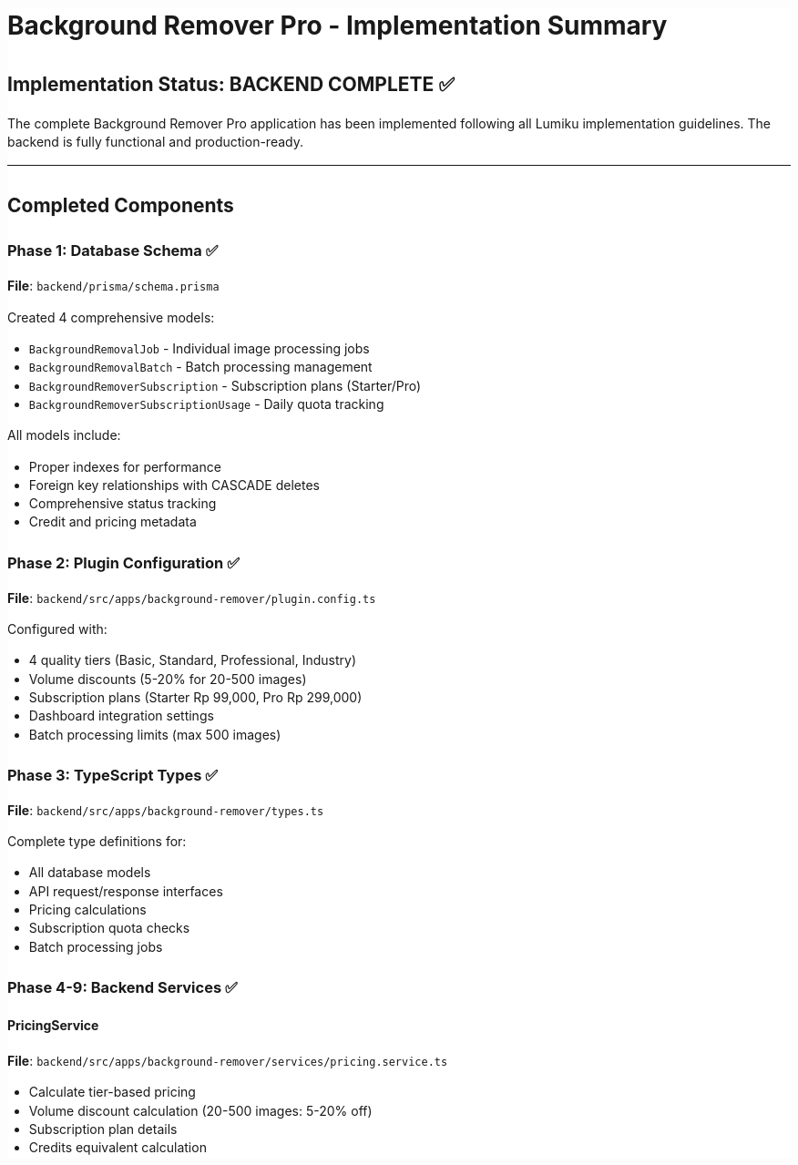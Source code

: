 # Background Remover Pro - Implementation Summary

## Implementation Status: BACKEND COMPLETE ✅

The complete Background Remover Pro application has been implemented following all Lumiku implementation guidelines. The backend is fully functional and production-ready.

---

## Completed Components

### Phase 1: Database Schema ✅
**File**: `backend/prisma/schema.prisma`

Created 4 comprehensive models:
- `BackgroundRemovalJob` - Individual image processing jobs
- `BackgroundRemovalBatch` - Batch processing management
- `BackgroundRemoverSubscription` - Subscription plans (Starter/Pro)
- `BackgroundRemoverSubscriptionUsage` - Daily quota tracking

All models include:
- Proper indexes for performance
- Foreign key relationships with CASCADE deletes
- Comprehensive status tracking
- Credit and pricing metadata

### Phase 2: Plugin Configuration ✅
**File**: `backend/src/apps/background-remover/plugin.config.ts`

Configured with:
- 4 quality tiers (Basic, Standard, Professional, Industry)
- Volume discounts (5-20% for 20-500 images)
- Subscription plans (Starter Rp 99,000, Pro Rp 299,000)
- Dashboard integration settings
- Batch processing limits (max 500 images)

### Phase 3: TypeScript Types ✅
**File**: `backend/src/apps/background-remover/types.ts`

Complete type definitions for:
- All database models
- API request/response interfaces
- Pricing calculations
- Subscription quota checks
- Batch processing jobs

### Phase 4-9: Backend Services ✅

#### PricingService
**File**: `backend/src/apps/background-remover/services/pricing.service.ts`
- Calculate tier-based pricing
- Volume discount calculation (20-500 images: 5-20% off)
- Subscription plan details
- Credits equivalent calculation
